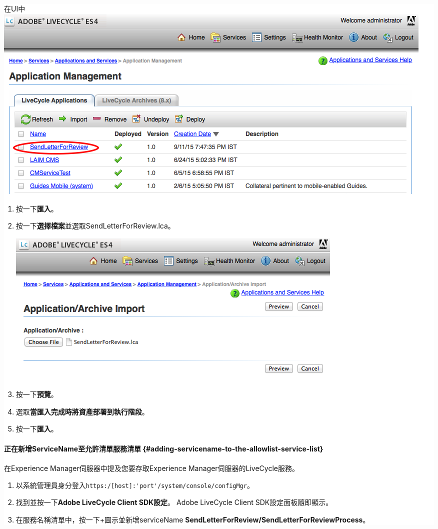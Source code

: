    在UI中![SendLetterForReview應用程式](assets/12_applicationmanagementlc.png)

1. 按一下&#x200B;**匯入**。

1. 按一下&#x200B;**選擇檔案**&#x200B;並選取SendLetterForReview.lca。

   ![選取SendLetterForReview.lca檔案](assets/14_sendletterforreview_lca.png)

1. 按一下&#x200B;**預覽**。

1. 選取&#x200B;**當匯入完成時將資產部署到執行階段**。

1. 按一下&#x200B;**匯入**。

#### 正在新增ServiceName至允許清單服務清單 {#adding-servicename-to-the-allowlist-service-list}

在Experience Manager伺服器中提及您要存取Experience Manager伺服器的LiveCycle服務。

1. 以系統管理員身分登入`https:/[host]:'port'/system/console/configMgr`。

1. 找到並按一下&#x200B;**Adobe LiveCycle Client SDK設定**。 Adobe LiveCycle Client SDK設定面板隨即顯示。
1. 在服務名稱清單中，按一下+圖示並新增serviceName **SendLetterForReview/SendLetterForReviewProcess**。
